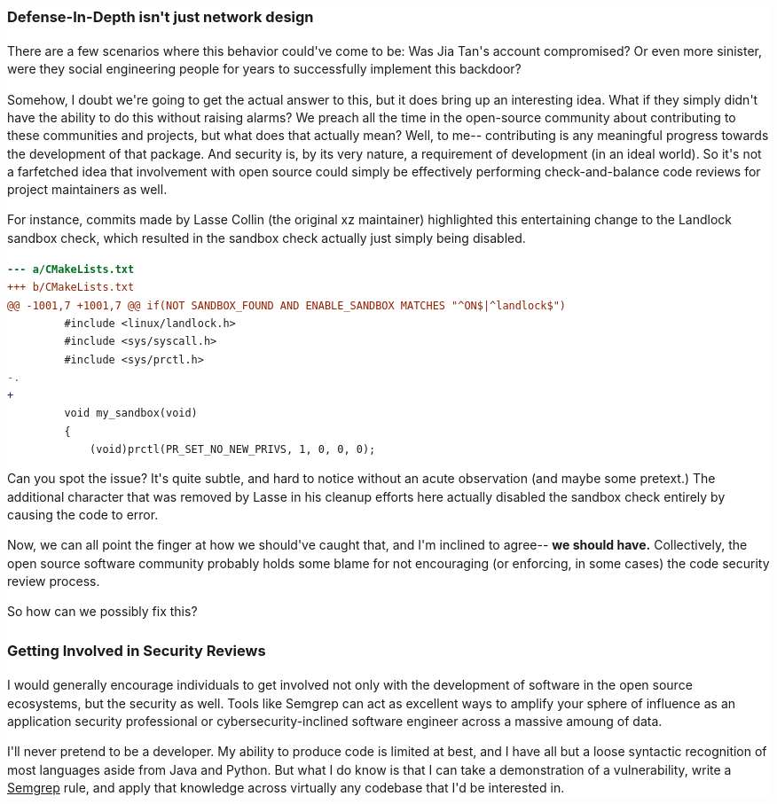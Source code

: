 ### Defense-In-Depth isn't just network design

There are a few scenarios where this behavior could've come to be: Was Jia Tan's account compromised? Or even more sinister, were they
social engineering people for years to successfully implement this backdoor?

Somehow, I doubt we're going to get the actual answer to this, but it does bring up an interesting idea. What if they simply didn't have
the ability to do this without raising alarms? We preach all the time in the open-source community about contributing to these communities and projects,
but what does that actually mean? Well, to me-- contributing is any meaningful progress towards the development of that package. And security is, by its very nature,
a requirement of development (in an ideal world). So it's not a farfetched idea that involvement with open source could simply be effectively performing
check-and-balance code reviews for project maintainers as well.

For instance, commits made by Lasse Collin (the original xz maintainer) highlighted this entertaining change to the Landlock sandbox check, which resulted in the
sandbox check actually just simply being disabled.

```diff
--- a/CMakeLists.txt
+++ b/CMakeLists.txt
@@ -1001,7 +1001,7 @@ if(NOT SANDBOX_FOUND AND ENABLE_SANDBOX MATCHES "^ON$|^landlock$")
         #include <linux/landlock.h>
         #include <sys/syscall.h>
         #include <sys/prctl.h>
-.
+
         void my_sandbox(void)
         {
             (void)prctl(PR_SET_NO_NEW_PRIVS, 1, 0, 0, 0);
```

Can you spot the issue? It's quite subtle, and hard to notice without an acute observation (and maybe some pretext.) The additional character that was removed by Lasse in his
cleanup efforts here actually disabled the sandbox check entirely by causing the code to error.

Now, we can all point the finger at how we should've caught that, and I'm inclined to agree-- **we should have.** Collectively, the open source software community
probably holds some blame for not encouraging (or enforcing, in some cases) the code security review process.

So how can we possibly fix this?

### Getting Involved in Security Reviews

I would generally encourage individuals to get involved not only with the development of software in the open source ecosystems, but the security as well. Tools like
Semgrep can act as excellent ways to amplify your sphere of influence as an application security professional or cybersecurity-inclined software engineer across
a massive amoung of data.

I'll never pretend to be a developer. My ability to produce code is limited at best, and I have all but a loose syntactic recognition of most languages aside from
Java and Python. But what I do know is that I can take a demonstration of a vulnerability, write a [Semgrep](https://semgrep.dev/) rule, and apply that knowledge across virtually
any codebase that I'd be interested in.
